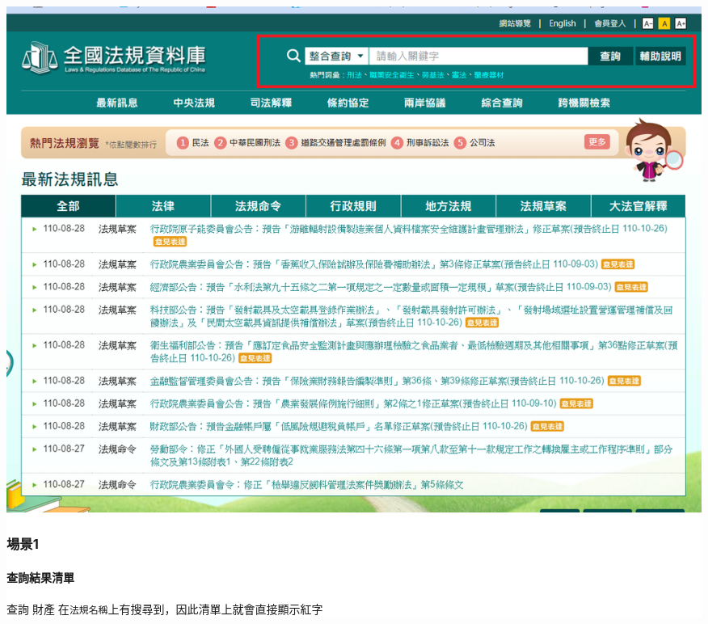 ![image-20210828161638795](.\全國法規筆記.assets\image-20210828161638795.png)



### 場景1

#### 查詢結果清單

查詢 財產 在`法規名稱`上有搜尋到，因此清單上就會直接顯示紅字
